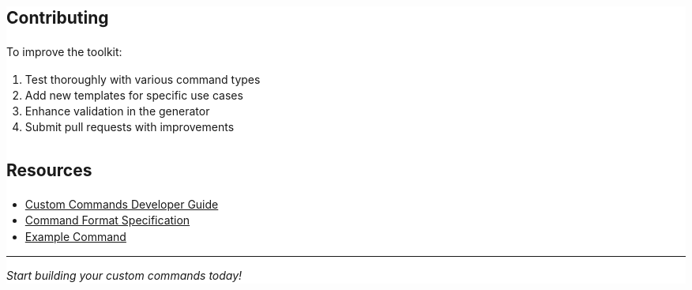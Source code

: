 ## Contributing

To improve the toolkit:
1. Test thoroughly with various command types
2. Add new templates for specific use cases
3. Enhance validation in the generator
4. Submit pull requests with improvements

## Resources

- [Custom Commands Developer Guide](../Docs/custom-commands-guide.md)
- [Command Format Specification](../Docs/command-format-specification.md)
- [Example Command](../SuperClaude/Commands/custom/summary.md)

---

*Start building your custom commands today!*